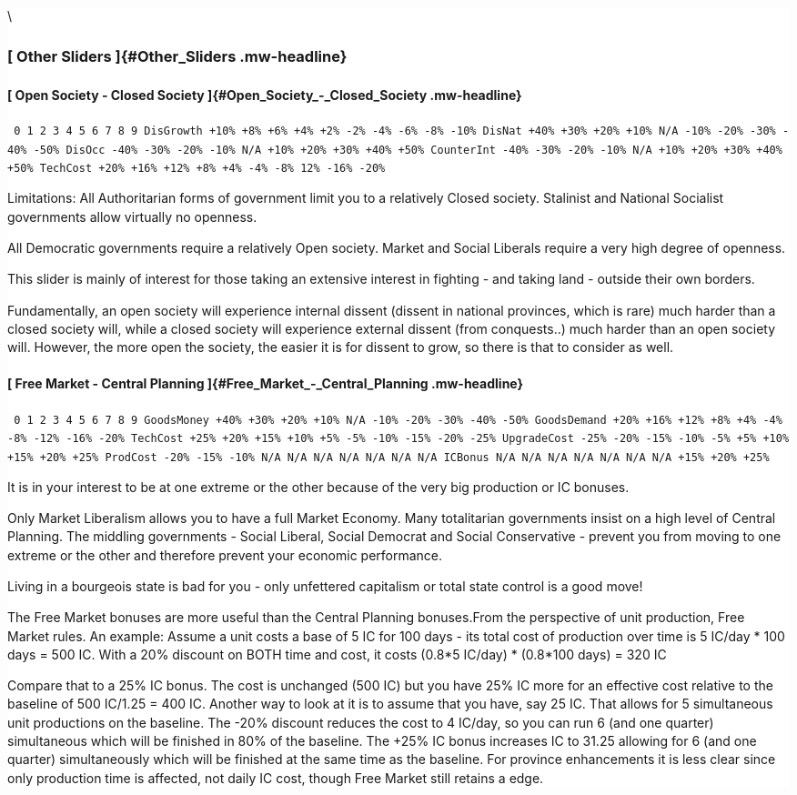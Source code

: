 \

### [ Other Sliders ]{#Other_Sliders .mw-headline}

#### [ Open Society - Closed Society ]{#Open_Society_-_Closed_Society .mw-headline}

     0 1 2 3 4 5 6 7 8 9 DisGrowth +10% +8% +6% +4% +2% -2% -4% -6% -8% -10% DisNat +40% +30% +20% +10% N/A -10% -20% -30% -40% -50% DisOcc -40% -30% -20% -10% N/A +10% +20% +30% +40% +50% CounterInt -40% -30% -20% -10% N/A +10% +20% +30% +40% +50% TechCost +20% +16% +12% +8% +4% -4% -8% 12% -16% -20% 

Limitations: All Authoritarian forms of government limit you to a
relatively Closed society. Stalinist and National Socialist governments
allow virtually no openness.

All Democratic governments require a relatively Open society. Market and
Social Liberals require a very high degree of openness.

This slider is mainly of interest for those taking an extensive interest
in fighting - and taking land - outside their own borders.

Fundamentally, an open society will experience internal dissent (dissent
in national provinces, which is rare) much harder than a closed society
will, while a closed society will experience external dissent (from
conquests..) much harder than an open society will. However, the more
open the society, the easier it is for dissent to grow, so there is that
to consider as well.

#### [ Free Market - Central Planning ]{#Free_Market_-_Central_Planning .mw-headline}

     0 1 2 3 4 5 6 7 8 9 GoodsMoney +40% +30% +20% +10% N/A -10% -20% -30% -40% -50% GoodsDemand +20% +16% +12% +8% +4% -4% -8% -12% -16% -20% TechCost +25% +20% +15% +10% +5% -5% -10% -15% -20% -25% UpgradeCost -25% -20% -15% -10% -5% +5% +10% +15% +20% +25% ProdCost -20% -15% -10% N/A N/A N/A N/A N/A N/A N/A ICBonus N/A N/A N/A N/A N/A N/A N/A +15% +20% +25% 

It is in your interest to be at one extreme or the other because of the
very big production or IC bonuses.

Only Market Liberalism allows you to have a full Market Economy. Many
totalitarian governments insist on a high level of Central Planning. The
middling governments - Social Liberal, Social Democrat and Social
Conservative - prevent you from moving to one extreme or the other and
therefore prevent your economic performance.

Living in a bourgeois state is bad for you - only unfettered capitalism
or total state control is a good move!

The Free Market bonuses are more useful than the Central Planning
bonuses.From the perspective of unit production, Free Market rules. An
example: Assume a unit costs a base of 5 IC for 100 days - its total
cost of production over time is 5 IC/day \* 100 days = 500 IC. With a
20% discount on BOTH time and cost, it costs (0.8\*5 IC/day) \*
(0.8\*100 days) = 320 IC

Compare that to a 25% IC bonus. The cost is unchanged (500 IC) but you
have 25% IC more for an effective cost relative to the baseline of 500
IC/1.25 = 400 IC. Another way to look at it is to assume that you have,
say 25 IC. That allows for 5 simultaneous unit productions on the
baseline. The -20% discount reduces the cost to 4 IC/day, so you can run
6 (and one quarter) simultaneous which will be finished in 80% of the
baseline. The +25% IC bonus increases IC to 31.25 allowing for 6 (and
one quarter) simultaneously which will be finished at the same time as
the baseline. For province enhancements it is less clear since only
production time is affected, not daily IC cost, though Free Market still
retains a edge.
